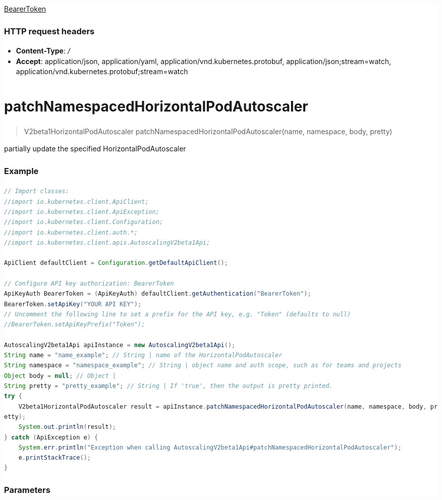 [BearerToken](../README.md#BearerToken)

### HTTP request headers

 - **Content-Type**: */*
 - **Accept**: application/json, application/yaml, application/vnd.kubernetes.protobuf, application/json;stream=watch, application/vnd.kubernetes.protobuf;stream=watch

<a name="patchNamespacedHorizontalPodAutoscaler"></a>
# **patchNamespacedHorizontalPodAutoscaler**
> V2beta1HorizontalPodAutoscaler patchNamespacedHorizontalPodAutoscaler(name, namespace, body, pretty)



partially update the specified HorizontalPodAutoscaler

### Example
```java
// Import classes:
//import io.kubernetes.client.ApiClient;
//import io.kubernetes.client.ApiException;
//import io.kubernetes.client.Configuration;
//import io.kubernetes.client.auth.*;
//import io.kubernetes.client.apis.AutoscalingV2beta1Api;

ApiClient defaultClient = Configuration.getDefaultApiClient();

// Configure API key authorization: BearerToken
ApiKeyAuth BearerToken = (ApiKeyAuth) defaultClient.getAuthentication("BearerToken");
BearerToken.setApiKey("YOUR API KEY");
// Uncomment the following line to set a prefix for the API key, e.g. "Token" (defaults to null)
//BearerToken.setApiKeyPrefix("Token");

AutoscalingV2beta1Api apiInstance = new AutoscalingV2beta1Api();
String name = "name_example"; // String | name of the HorizontalPodAutoscaler
String namespace = "namespace_example"; // String | object name and auth scope, such as for teams and projects
Object body = null; // Object | 
String pretty = "pretty_example"; // String | If 'true', then the output is pretty printed.
try {
    V2beta1HorizontalPodAutoscaler result = apiInstance.patchNamespacedHorizontalPodAutoscaler(name, namespace, body, pretty);
    System.out.println(result);
} catch (ApiException e) {
    System.err.println("Exception when calling AutoscalingV2beta1Api#patchNamespacedHorizontalPodAutoscaler");
    e.printStackTrace();
}
```

### Parameters
